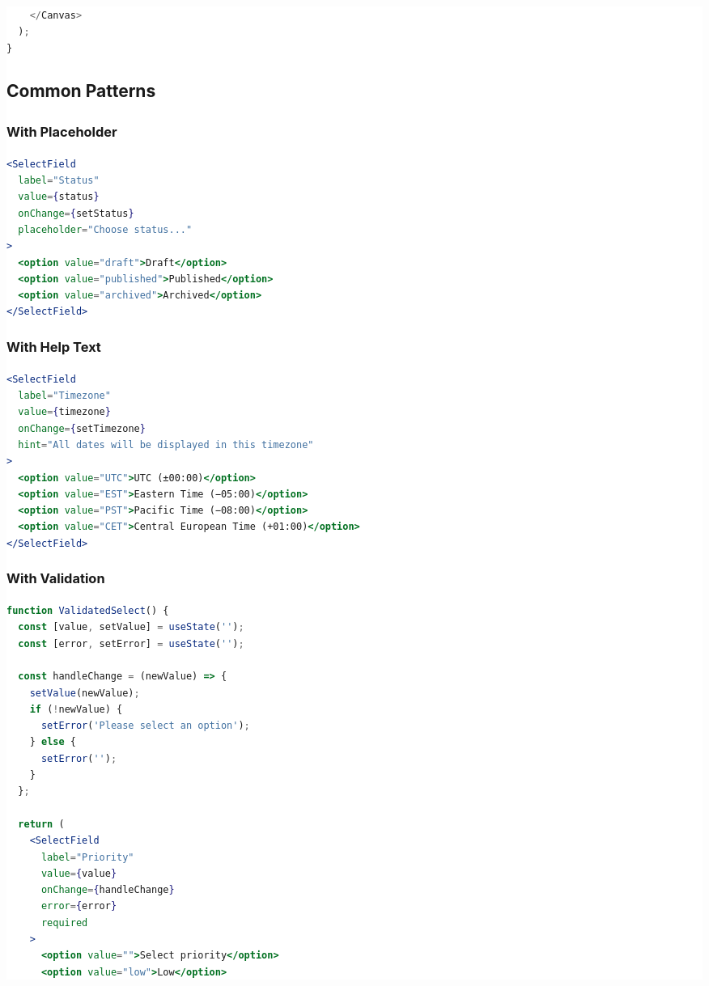 ```jsx
    </Canvas>
  );
}
```

## Common Patterns

### With Placeholder

```jsx
<SelectField
  label="Status"
  value={status}
  onChange={setStatus}
  placeholder="Choose status..."
>
  <option value="draft">Draft</option>
  <option value="published">Published</option>
  <option value="archived">Archived</option>
</SelectField>
```

### With Help Text

```jsx
<SelectField
  label="Timezone"
  value={timezone}
  onChange={setTimezone}
  hint="All dates will be displayed in this timezone"
>
  <option value="UTC">UTC (±00:00)</option>
  <option value="EST">Eastern Time (−05:00)</option>
  <option value="PST">Pacific Time (−08:00)</option>
  <option value="CET">Central European Time (+01:00)</option>
</SelectField>
```

### With Validation

```jsx
function ValidatedSelect() {
  const [value, setValue] = useState('');
  const [error, setError] = useState('');

  const handleChange = (newValue) => {
    setValue(newValue);
    if (!newValue) {
      setError('Please select an option');
    } else {
      setError('');
    }
  };

  return (
    <SelectField
      label="Priority"
      value={value}
      onChange={handleChange}
      error={error}
      required
    >
      <option value="">Select priority</option>
      <option value="low">Low</option>
```